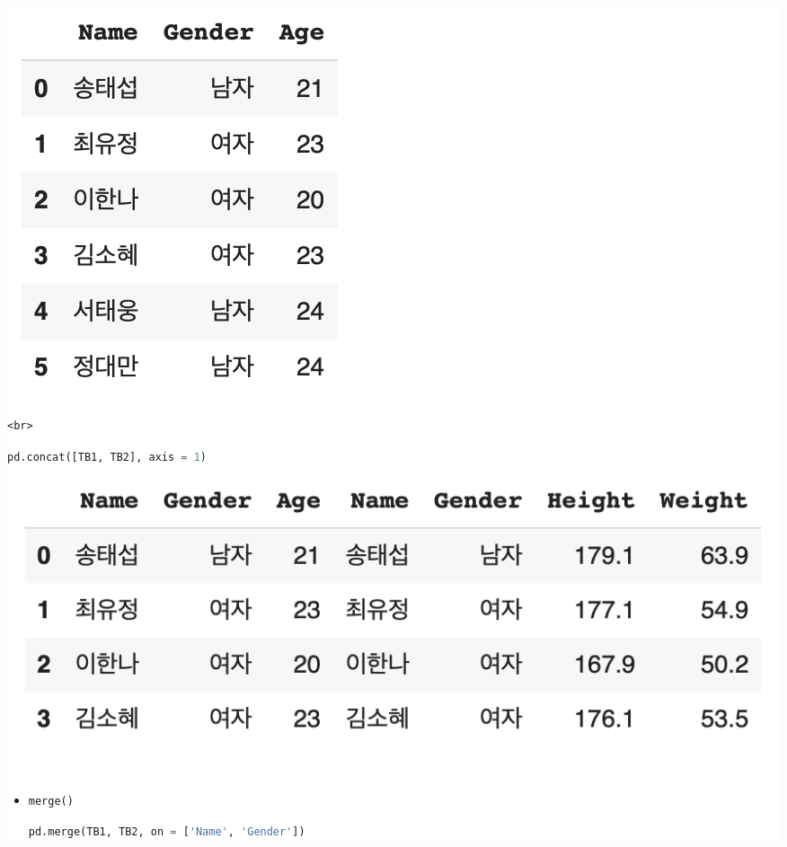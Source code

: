  ![Alt text](image-4.png)
  
    <br>

  ```python
  pd.concat([TB1, TB2], axis = 1)
  ```
  ![Alt text](image-5.png)
  
<br>

- `merge()`
  ```python
  pd.merge(TB1, TB2, on = ['Name', 'Gender'])
  ```